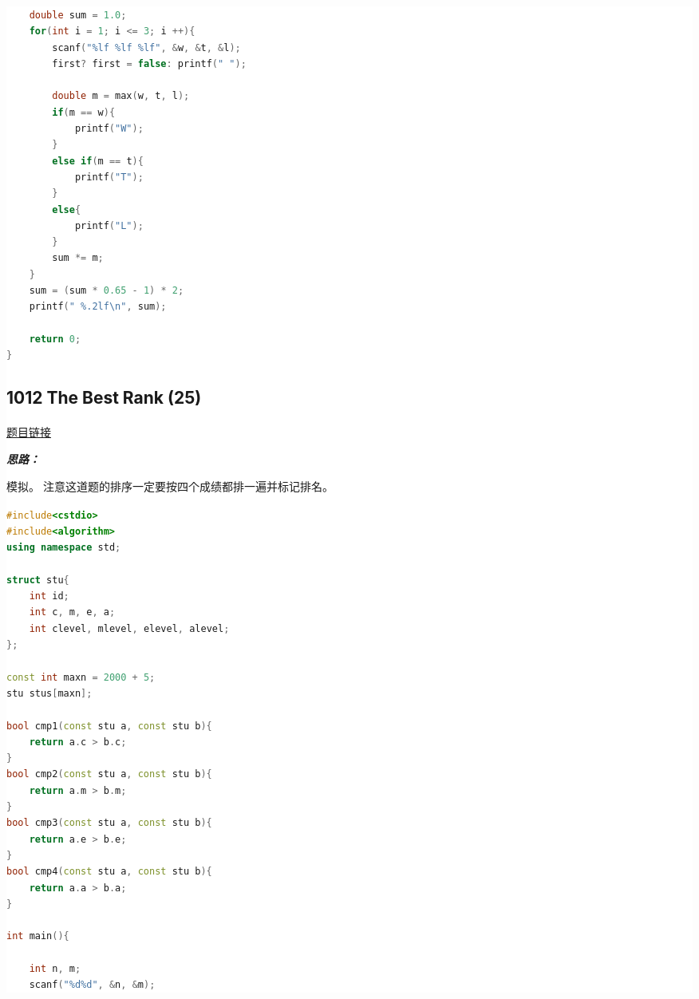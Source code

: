 ```cpp
	double sum = 1.0;
	for(int i = 1; i <= 3; i ++){
		scanf("%lf %lf %lf", &w, &t, &l);
		first? first = false: printf(" ");
		
		double m = max(w, t, l);
		if(m == w){
			printf("W");
		}
		else if(m == t){
			printf("T");
		}
		else{
			printf("L");
		}
		sum *= m;
	}
	sum = (sum * 0.65 - 1) * 2;
	printf(" %.2lf\n", sum);

	return 0;
}
```

## 1012 The Best Rank (25)

[题目链接](https://pintia.cn/problem-sets/994805342720868352/problems/994805502658068480)

***思路：***

模拟。
注意这道题的排序一定要按四个成绩都排一遍并标记排名。

```cpp
#include<cstdio>
#include<algorithm>
using namespace std;

struct stu{
	int id;
	int c, m, e, a;
	int clevel, mlevel, elevel, alevel;
};

const int maxn = 2000 + 5;
stu stus[maxn];

bool cmp1(const stu a, const stu b){
	return a.c > b.c;
}
bool cmp2(const stu a, const stu b){
	return a.m > b.m;
}
bool cmp3(const stu a, const stu b){
	return a.e > b.e;
}
bool cmp4(const stu a, const stu b){
	return a.a > b.a;
}

int main(){

	int n, m;
	scanf("%d%d", &n, &m);
```